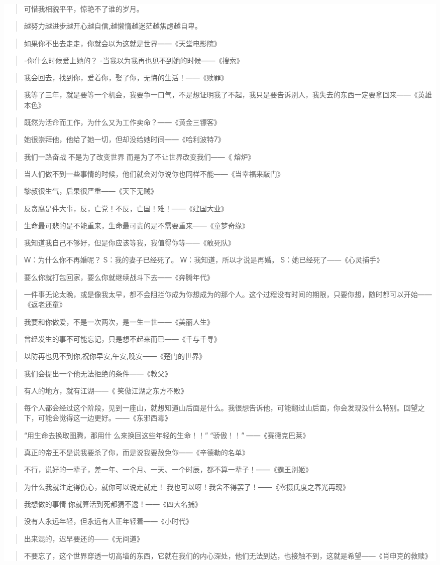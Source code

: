 > 可惜我相貌平平，惊艳不了谁的岁月。

> 越努力越进步越开心越自信,越懒惰越迷茫越焦虑越自卑。

> 如果你不出去走走，你就会以为这就是世界——《天堂电影院》

> -你什么时候爱上她的？
> -当我以为我再也见不到她的时候——《搜索》

> 我会回去，找到你，爱着你，娶了你，无悔的生活！——《赎罪》

> 我等了三年，就是要等一个机会，我要争一口气，不是想证明我了不起，我只是要告诉别人，我失去的东西一定要拿回来——《英雄本色》

> 既然为活命而工作，为什么又为工作卖命？——《黄金三镖客》

> 她很崇拜他，他给了她一切，但却没给她时间——《哈利波特7》

> 我们一路奋战 不是为了改变世界 而是为了不让世界改变我们——《 熔炉》

> 当人们做不到一些事情的时候，他们就会对你说你也同样不能——《当幸福来敲门》

> 黎叔很生气，后果很严重——《天下无贼》

> 反贪腐是件大事，反，亡党！不反，亡国！难！——《建国大业》

> 生命最可悲的是不能重来，生命最可贵的是不需要重来——《童梦奇缘》

> 我知道我自己不够好，但是你应该等我，我值得你等——《敢死队》

> W：为什么你不再婚呢？ S：我的妻子已经死了。
> W：我知道，所以才说是再婚。 S：她已经死了——《心灵捕手》

> 要么你就打包回家，要么你就继续战斗下去——《奔腾年代》

> 一件事无论太晚，或是像我太早，都不会阻拦你成为你想成为的那个人。这个过程没有时间的期限，只要你想，随时都可以开始——《返老还童》

> 我要和你做爱，不是一次两次，是一生一世——《美丽人生》

> 曾经发生的事不可能忘记，只是想不起来而已——《千与千寻》

> 以防再也见不到你,祝你早安,午安,晚安——《楚门的世界》

> 我们会提出一个他无法拒绝的条件——《教父》

> 有人的地方，就有江湖——《 笑傲江湖之东方不败》

> 每个人都会经过这个阶段，见到一座山，就想知道山后面是什么。我很想告诉他，可能翻过山后面，你会发现没什么特别。回望之下，可能会觉得这一边更好。——《东邪西毒》

> “用生命去换取图腾，那用什 么来换回这些年轻的生命！！”
> “骄傲！！” ——《赛德克巴莱》

> 真正的帝王不是说我要杀了你，而是说我要赦免你——《辛德勒的名单》

> 不行，说好的一辈子，差一年、一个月、一天、一个时辰，都不算一辈子！——《霸王别姬》

> 为什么我就注定得伤心，就你可以说走就走！
> 我也可以呀！我舍不得罢了！——《零摄氏度之春光再现》

> 我想做的事情 你就算活到死都猜不透！——《四大名捕》

> 没有人永远年轻，但永远有人正年轻着——《小时代》

> 出来混的，迟早要还的——《无间道》

> 不要忘了，这个世界穿透一切高墙的东西，它就在我们的内心深处，他们无法到达，也接触不到，这就是希望——《肖申克的救赎》
